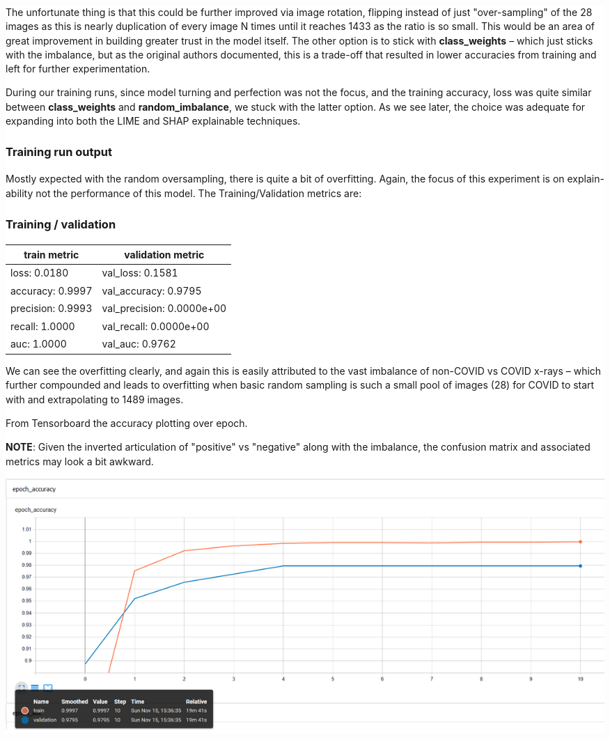 The unfortunate thing is that this could be further improved via image rotation,
flipping instead of just "over-sampling" of the 28 images as this is nearly
duplication of every image N times until it reaches 1433 as the ratio is so
small. This would be an area of great improvement in building greater trust in
the model itself. The other option is to stick with **class_weights** – which
just sticks with the imbalance, but as the original authors documented, this is
a trade-off that resulted in lower accuracies from training and left for further
experimentation.

During our training runs, since model turning and perfection was not the focus,
and the training accuracy, loss was quite similar between **class_weights** and
**random_imbalance**, we stuck with the latter option. As we see later, the
choice was adequate for expanding into both the LIME and SHAP explainable
techniques.

### Training run output

Mostly expected with the random oversampling, there is quite a bit of
overfitting. Again, the focus of this experiment is on explain-ability not the
performance of this model. The Training/Validation metrics are:

### Training / validation

| train metric      | validation metric         |
|-------------------|---------------------------|
| loss: 0.0180      | val_loss: 0.1581          |
| accuracy: 0.9997  | val_accuracy: 0.9795      |
| precision: 0.9993 | val_precision: 0.0000e+00 |
| recall: 1.0000    | val_recall: 0.0000e+00    |
| auc: 1.0000       | val_auc: 0.9762           |

We can see the overfitting clearly, and again this is easily attributed to the
vast imbalance of non-COVID vs COVID x-rays – which further compounded and leads
to overfitting when basic random sampling is such a small pool of images (28)
for COVID to start with and extrapolating to 1489 images.

From Tensorboard the accuracy plotting over epoch.

**NOTE**: Given the inverted articulation of "positive" vs "negative" along with
the imbalance, the confusion matrix and associated metrics may look a bit
awkward.

![](media/06ba6d6d0401526a4be245a2e2f85957.png)
